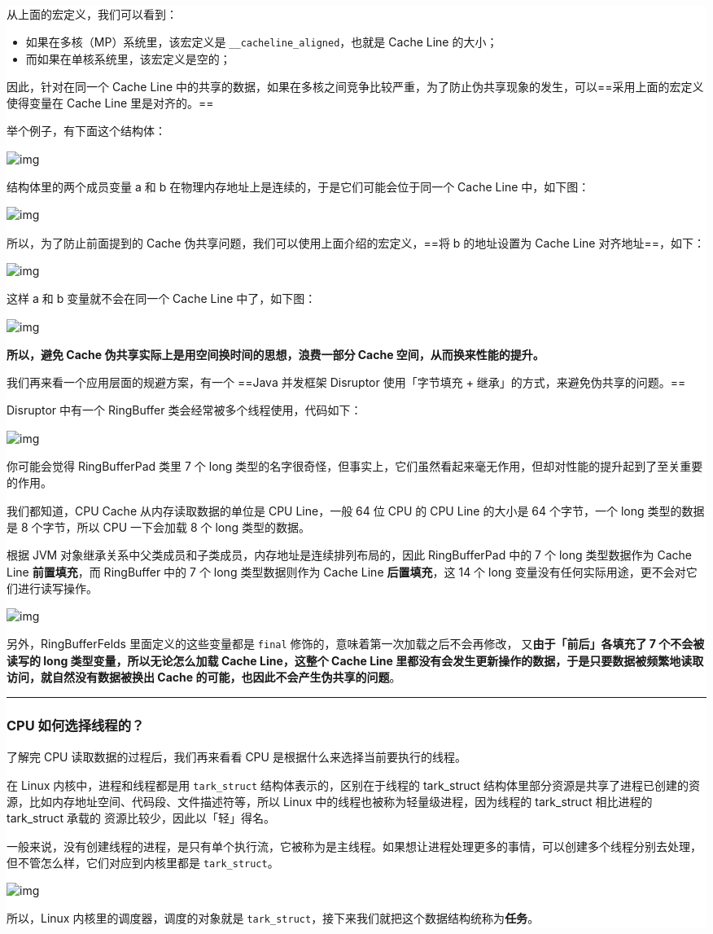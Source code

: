 从上面的宏定义，我们可以看到：

- 如果在多核（MP）系统里，该宏定义是 `__cacheline_aligned`，也就是 Cache Line 的大小；
- 而如果在单核系统里，该宏定义是空的；

因此，针对在同一个 Cache Line 中的共享的数据，如果在多核之间竞争比较严重，为了防止伪共享现象的发生，可以==采用上面的宏定义使得变量在 Cache Line 里是对齐的。==

举个例子，有下面这个结构体：

![img](https://gitee.com/studylihai/pic-repository/raw/master/img/20201115085121.png)

结构体里的两个成员变量 a 和 b 在物理内存地址上是连续的，于是它们可能会位于同一个 Cache Line 中，如下图：

![img](https://gitee.com/studylihai/pic-repository/raw/master/img/20201115085124.png)

所以，为了防止前面提到的 Cache 伪共享问题，我们可以使用上面介绍的宏定义，==将 b 的地址设置为 Cache Line 对齐地址==，如下：

![img](https://gitee.com/studylihai/pic-repository/raw/master/img/20201115085127.png)

这样 a 和 b 变量就不会在同一个 Cache Line 中了，如下图：

![img](https://gitee.com/studylihai/pic-repository/raw/master/img/20201115085130.png)

**所以，避免  Cache 伪共享实际上是用空间换时间的思想，浪费一部分 Cache 空间，从而换来性能的提升。**

我们再来看一个应用层面的规避方案，有一个 ==Java 并发框架 Disruptor 使用「字节填充 + 继承」的方式，来避免伪共享的问题。==

Disruptor 中有一个 RingBuffer 类会经常被多个线程使用，代码如下：

![img](https://gitee.com/studylihai/pic-repository/raw/master/img/20201115085133.png)

你可能会觉得 RingBufferPad 类里 7 个 long 类型的名字很奇怪，但事实上，它们虽然看起来毫无作用，但却对性能的提升起到了至关重要的作用。

我们都知道，CPU Cache 从内存读取数据的单位是 CPU Line，一般 64 位 CPU 的 CPU Line 的大小是 64 个字节，一个 long 类型的数据是 8 个字节，所以 CPU 一下会加载 8 个 long 类型的数据。

根据 JVM 对象继承关系中父类成员和子类成员，内存地址是连续排列布局的，因此 RingBufferPad 中的 7 个 long 类型数据作为 Cache Line **前置填充**，而 RingBuffer 中的 7 个 long 类型数据则作为 Cache Line **后置填充**，这 14 个 long 变量没有任何实际用途，更不会对它们进行读写操作。

![img](https://gitee.com/studylihai/pic-repository/raw/master/img/20201115085137.png)

另外，RingBufferFelds 里面定义的这些变量都是 `final` 修饰的，意味着第一次加载之后不会再修改， 又**由于「前后」各填充了 7 个不会被读写的 long 类型变量，所以无论怎么加载 Cache Line，这整个 Cache Line 里都没有会发生更新操作的数据，于是只要数据被频繁地读取访问，就自然没有数据被换出 Cache 的可能，也因此不会产生伪共享的问题**。

------

### CPU 如何选择线程的？

了解完 CPU 读取数据的过程后，我们再来看看 CPU 是根据什么来选择当前要执行的线程。

在 Linux 内核中，进程和线程都是用 `tark_struct` 结构体表示的，区别在于线程的 tark_struct 结构体里部分资源是共享了进程已创建的资源，比如内存地址空间、代码段、文件描述符等，所以 Linux 中的线程也被称为轻量级进程，因为线程的 tark_struct 相比进程的 tark_struct 承载的 资源比较少，因此以「轻」得名。

一般来说，没有创建线程的进程，是只有单个执行流，它被称为是主线程。如果想让进程处理更多的事情，可以创建多个线程分别去处理，但不管怎么样，它们对应到内核里都是 `tark_struct`。

![img](https://gitee.com/studylihai/pic-repository/raw/master/img/20201115085142.png)

所以，Linux 内核里的调度器，调度的对象就是 `tark_struct`，接下来我们就把这个数据结构统称为**任务**。
